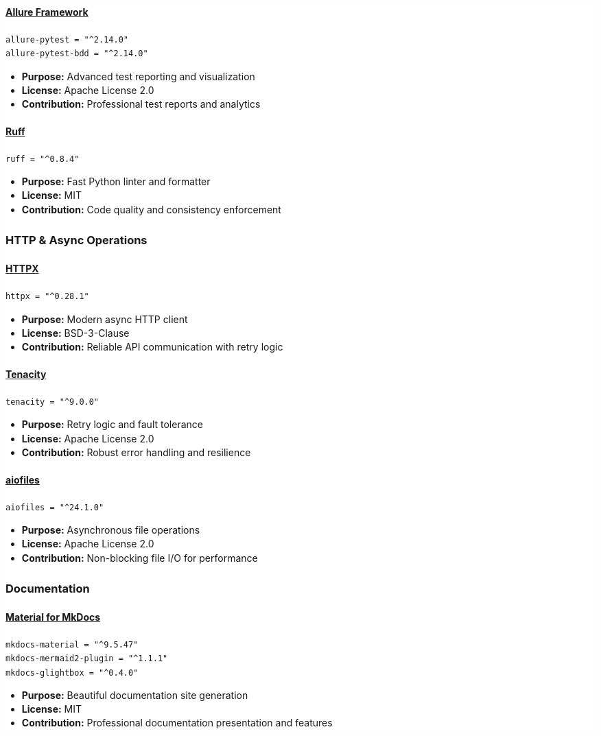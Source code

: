 #### **[Allure Framework](https://allurereport.org/)**
```
allure-pytest = "^2.14.0"
allure-pytest-bdd = "^2.14.0"
```
- **Purpose:** Advanced test reporting and visualization
- **License:** Apache License 2.0
- **Contribution:** Professional test reports and analytics

#### **[Ruff](https://github.com/astral-sh/ruff)**
```
ruff = "^0.8.4"
```
- **Purpose:** Fast Python linter and formatter
- **License:** MIT
- **Contribution:** Code quality and consistency enforcement

### HTTP & Async Operations

#### **[HTTPX](https://www.python-httpx.org/)**
```
httpx = "^0.28.1"
```
- **Purpose:** Modern async HTTP client
- **License:** BSD-3-Clause  
- **Contribution:** Reliable API communication with retry logic

#### **[Tenacity](https://tenacity.readthedocs.io/)**
```
tenacity = "^9.0.0"
```
- **Purpose:** Retry logic and fault tolerance
- **License:** Apache License 2.0
- **Contribution:** Robust error handling and resilience

#### **[aiofiles](https://github.com/Tinche/aiofiles)**
```
aiofiles = "^24.1.0"
```
- **Purpose:** Asynchronous file operations
- **License:** Apache License 2.0
- **Contribution:** Non-blocking file I/O for performance

### Documentation

#### **[Material for MkDocs](https://squidfunk.github.io/mkdocs-material/)**
```
mkdocs-material = "^9.5.47"
mkdocs-mermaid2-plugin = "^1.1.1"
mkdocs-glightbox = "^0.4.0"
```
- **Purpose:** Beautiful documentation site generation
- **License:** MIT
- **Contribution:** Professional documentation presentation and features
